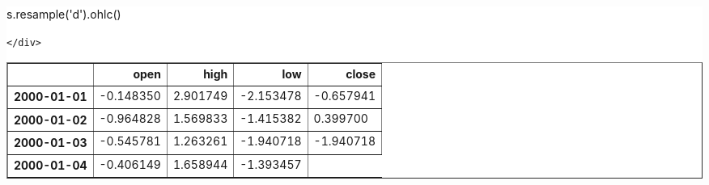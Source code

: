 <span class="n">s</span><span class="o">.</span><span class="n">resample</span><span class="p">(</span><span class="s1">&#39;d&#39;</span><span class="p">)</span><span class="o">.</span><span class="n">ohlc</span><span class="p">()</span>
</pre></div>

    </div>
</div>
</div>

<div class="output_wrapper">
<div class="output">

<div class="output_area">


<div class="output_html rendered_html output_subarea output_execute_result">
<div>
<style scoped>
    .dataframe tbody tr th:only-of-type {
        vertical-align: middle;
    }

    .dataframe tbody tr th {
        vertical-align: top;
    }

    .dataframe thead th {
        text-align: right;
    }
</style>
<table border="1" class="dataframe">
  <thead>
    <tr style="text-align: right;">
      <th></th>
      <th>open</th>
      <th>high</th>
      <th>low</th>
      <th>close</th>
    </tr>
  </thead>
  <tbody>
    <tr>
      <th>2000-01-01</th>
      <td>-0.148350</td>
      <td>2.901749</td>
      <td>-2.153478</td>
      <td>-0.657941</td>
    </tr>
    <tr>
      <th>2000-01-02</th>
      <td>-0.964828</td>
      <td>1.569833</td>
      <td>-1.415382</td>
      <td>0.399700</td>
    </tr>
    <tr>
      <th>2000-01-03</th>
      <td>-0.545781</td>
      <td>1.263261</td>
      <td>-1.940718</td>
      <td>-1.940718</td>
    </tr>
    <tr>
      <th>2000-01-04</th>
      <td>-0.406149</td>
      <td>1.658944</td>
      <td>-1.393457</td>